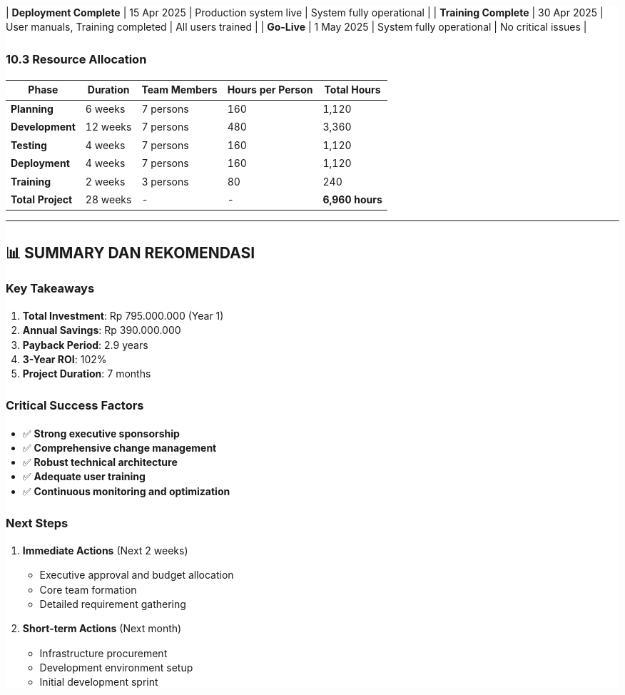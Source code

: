 | **Deployment Complete** | 15 Apr 2025 | Production system live | System fully operational |
| **Training Complete** | 30 Apr 2025 | User manuals, Training completed | All users trained |
| **Go-Live** | 1 May 2025 | System fully operational | No critical issues |

### 10.3 Resource Allocation

| Phase | Duration | Team Members | Hours per Person | Total Hours |
|-------|----------|--------------|------------------|-------------|
| **Planning** | 6 weeks | 7 persons | 160 | 1,120 |
| **Development** | 12 weeks | 7 persons | 480 | 3,360 |
| **Testing** | 4 weeks | 7 persons | 160 | 1,120 |
| **Deployment** | 4 weeks | 7 persons | 160 | 1,120 |
| **Training** | 2 weeks | 3 persons | 80 | 240 |
| **Total Project** | 28 weeks | - | - | **6,960 hours** |

---

## 📊 SUMMARY DAN REKOMENDASI

### Key Takeaways

1. **Total Investment**: Rp 795.000.000 (Year 1)
2. **Annual Savings**: Rp 390.000.000
3. **Payback Period**: 2.9 years
4. **3-Year ROI**: 102%
5. **Project Duration**: 7 months

### Critical Success Factors

- ✅ **Strong executive sponsorship**
- ✅ **Comprehensive change management**
- ✅ **Robust technical architecture**
- ✅ **Adequate user training**
- ✅ **Continuous monitoring and optimization**

### Next Steps

1. **Immediate Actions** (Next 2 weeks)
   - Executive approval and budget allocation
   - Core team formation
   - Detailed requirement gathering

2. **Short-term Actions** (Next month)
   - Infrastructure procurement
   - Development environment setup
   - Initial development sprint

